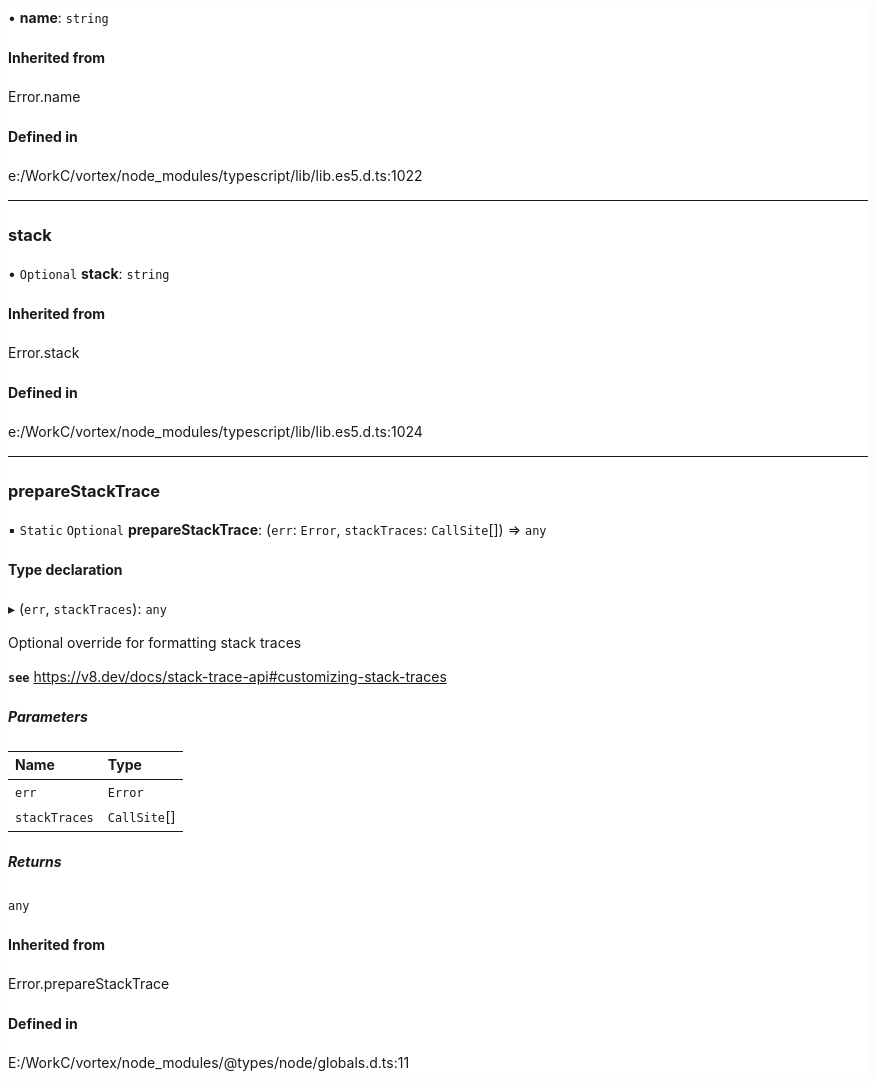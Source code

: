 • **name**: `string`

#### Inherited from

Error.name

#### Defined in

e:/WorkC/vortex/node_modules/typescript/lib/lib.es5.d.ts:1022

___

### stack

• `Optional` **stack**: `string`

#### Inherited from

Error.stack

#### Defined in

e:/WorkC/vortex/node_modules/typescript/lib/lib.es5.d.ts:1024

___

### prepareStackTrace

▪ `Static` `Optional` **prepareStackTrace**: (`err`: `Error`, `stackTraces`: `CallSite`[]) => `any`

#### Type declaration

▸ (`err`, `stackTraces`): `any`

Optional override for formatting stack traces

**`see`** https://v8.dev/docs/stack-trace-api#customizing-stack-traces

##### Parameters

| Name | Type |
| :------ | :------ |
| `err` | `Error` |
| `stackTraces` | `CallSite`[] |

##### Returns

`any`

#### Inherited from

Error.prepareStackTrace

#### Defined in

E:/WorkC/vortex/node_modules/@types/node/globals.d.ts:11
